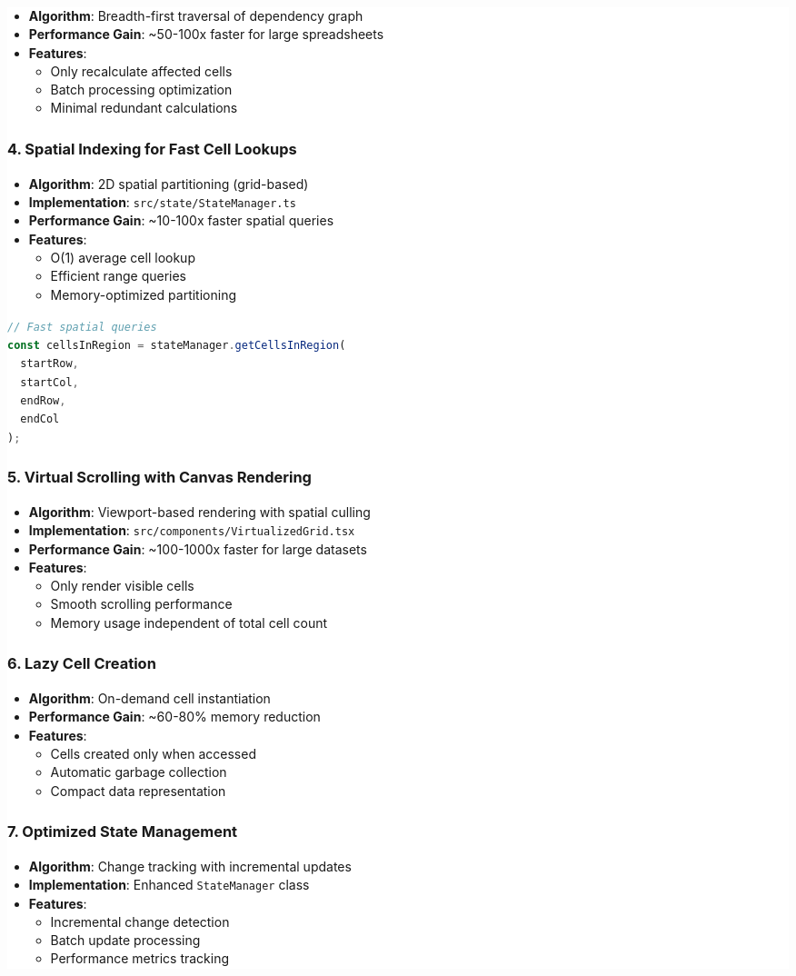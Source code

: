 - **Algorithm**: Breadth-first traversal of dependency graph
- **Performance Gain**: ~50-100x faster for large spreadsheets
- **Features**:
  - Only recalculate affected cells
  - Batch processing optimization
  - Minimal redundant calculations

### 4. **Spatial Indexing for Fast Cell Lookups**

- **Algorithm**: 2D spatial partitioning (grid-based)
- **Implementation**: `src/state/StateManager.ts`
- **Performance Gain**: ~10-100x faster spatial queries
- **Features**:
  - O(1) average cell lookup
  - Efficient range queries
  - Memory-optimized partitioning

```typescript
// Fast spatial queries
const cellsInRegion = stateManager.getCellsInRegion(
  startRow,
  startCol,
  endRow,
  endCol
);
```

### 5. **Virtual Scrolling with Canvas Rendering**

- **Algorithm**: Viewport-based rendering with spatial culling
- **Implementation**: `src/components/VirtualizedGrid.tsx`
- **Performance Gain**: ~100-1000x faster for large datasets
- **Features**:
  - Only render visible cells
  - Smooth scrolling performance
  - Memory usage independent of total cell count

### 6. **Lazy Cell Creation**

- **Algorithm**: On-demand cell instantiation
- **Performance Gain**: ~60-80% memory reduction
- **Features**:
  - Cells created only when accessed
  - Automatic garbage collection
  - Compact data representation

### 7. **Optimized State Management**

- **Algorithm**: Change tracking with incremental updates
- **Implementation**: Enhanced `StateManager` class
- **Features**:
  - Incremental change detection
  - Batch update processing
  - Performance metrics tracking
